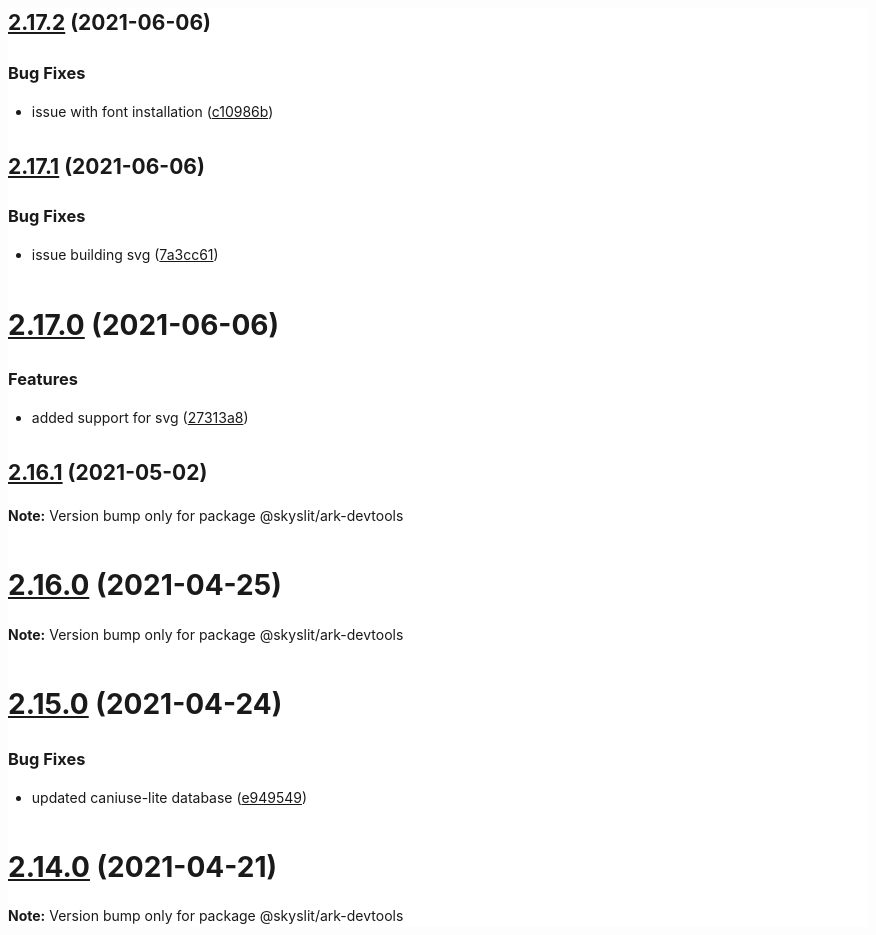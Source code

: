 ## [2.17.2](https://github.com/skyslit/ark/compare/v2.17.1...v2.17.2) (2021-06-06)

### Bug Fixes

- issue with font installation ([c10986b](https://github.com/skyslit/ark/commit/c10986bd3a67e6d4642bead8cbc17b91d73591d8))

## [2.17.1](https://github.com/skyslit/ark/compare/v2.17.0...v2.17.1) (2021-06-06)

### Bug Fixes

- issue building svg ([7a3cc61](https://github.com/skyslit/ark/commit/7a3cc619e2c094f031da1199749ebee587205ce5))

# [2.17.0](https://github.com/skyslit/ark/compare/v2.16.1...v2.17.0) (2021-06-06)

### Features

- added support for svg ([27313a8](https://github.com/skyslit/ark/commit/27313a8cc6de6634663ba2aada3c09e35d587051))

## [2.16.1](https://github.com/skyslit/ark/compare/v2.16.0...v2.16.1) (2021-05-02)

**Note:** Version bump only for package @skyslit/ark-devtools

# [2.16.0](https://github.com/skyslit/ark/compare/v2.15.0...v2.16.0) (2021-04-25)

**Note:** Version bump only for package @skyslit/ark-devtools

# [2.15.0](https://github.com/skyslit/ark/compare/v2.14.0...v2.15.0) (2021-04-24)

### Bug Fixes

- updated caniuse-lite database ([e949549](https://github.com/skyslit/ark/commit/e94954924e0aeb7073ad7e4fdbbf2bb5e66d3c26))

# [2.14.0](https://github.com/skyslit/ark/compare/v2.13.1...v2.14.0) (2021-04-21)

**Note:** Version bump only for package @skyslit/ark-devtools
